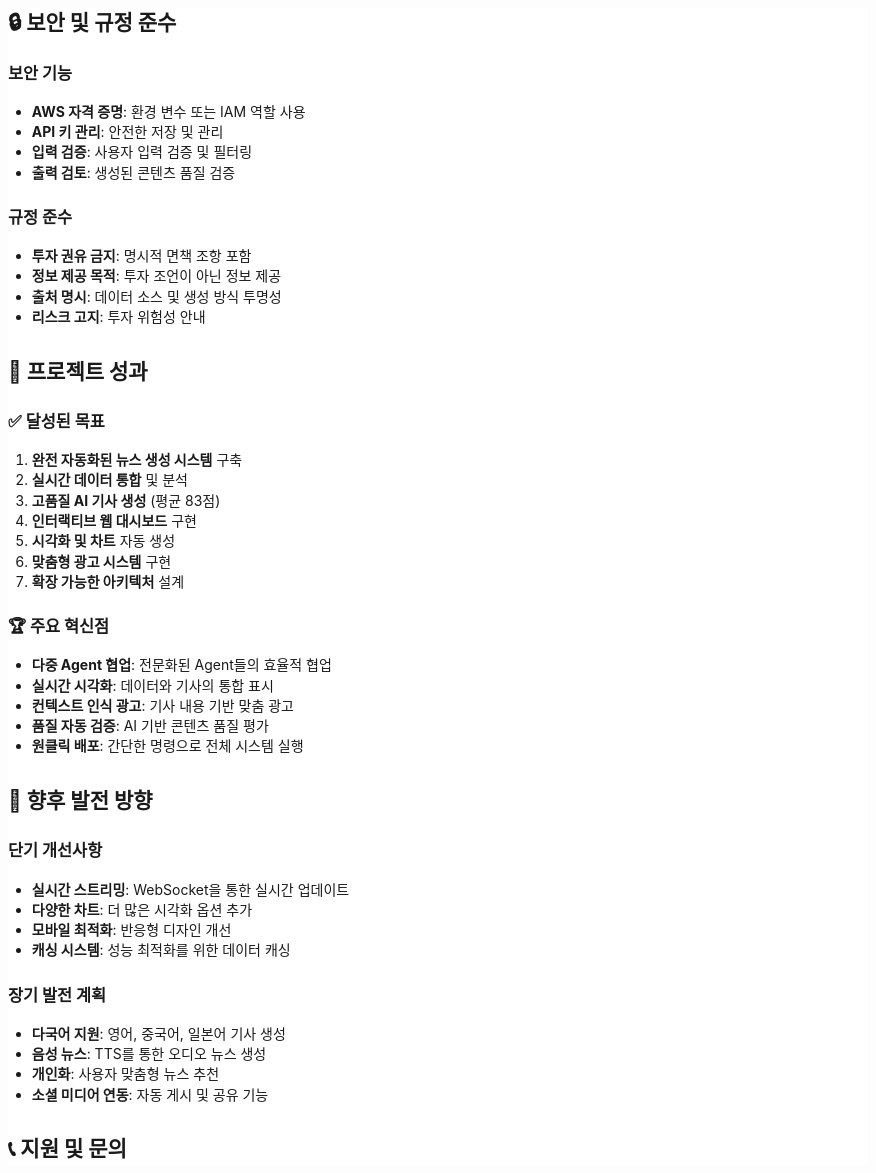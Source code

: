 ## 🔒 보안 및 규정 준수

### 보안 기능
- **AWS 자격 증명**: 환경 변수 또는 IAM 역할 사용
- **API 키 관리**: 안전한 저장 및 관리
- **입력 검증**: 사용자 입력 검증 및 필터링
- **출력 검토**: 생성된 콘텐츠 품질 검증

### 규정 준수
- **투자 권유 금지**: 명시적 면책 조항 포함
- **정보 제공 목적**: 투자 조언이 아닌 정보 제공
- **출처 명시**: 데이터 소스 및 생성 방식 투명성
- **리스크 고지**: 투자 위험성 안내

## 🎉 프로젝트 성과

### ✅ 달성된 목표
1. **완전 자동화된 뉴스 생성 시스템** 구축
2. **실시간 데이터 통합** 및 분석
3. **고품질 AI 기사 생성** (평균 83점)
4. **인터랙티브 웹 대시보드** 구현
5. **시각화 및 차트** 자동 생성
6. **맞춤형 광고 시스템** 구현
7. **확장 가능한 아키텍처** 설계

### 🏆 주요 혁신점
- **다중 Agent 협업**: 전문화된 Agent들의 효율적 협업
- **실시간 시각화**: 데이터와 기사의 통합 표시
- **컨텍스트 인식 광고**: 기사 내용 기반 맞춤 광고
- **품질 자동 검증**: AI 기반 콘텐츠 품질 평가
- **원클릭 배포**: 간단한 명령으로 전체 시스템 실행

## 🔮 향후 발전 방향

### 단기 개선사항
- **실시간 스트리밍**: WebSocket을 통한 실시간 업데이트
- **다양한 차트**: 더 많은 시각화 옵션 추가
- **모바일 최적화**: 반응형 디자인 개선
- **캐싱 시스템**: 성능 최적화를 위한 데이터 캐싱

### 장기 발전 계획
- **다국어 지원**: 영어, 중국어, 일본어 기사 생성
- **음성 뉴스**: TTS를 통한 오디오 뉴스 생성
- **개인화**: 사용자 맞춤형 뉴스 추천
- **소셜 미디어 연동**: 자동 게시 및 공유 기능

## 📞 지원 및 문의

